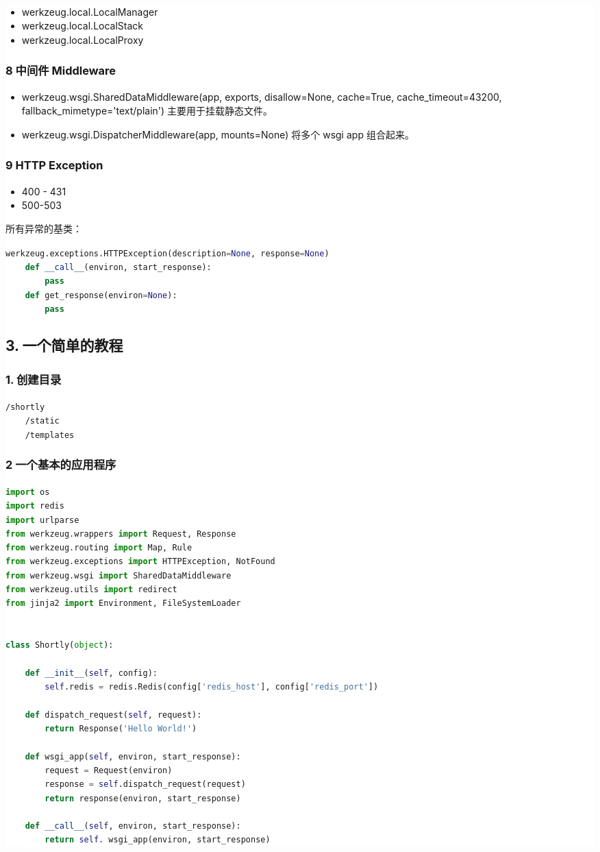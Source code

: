 + werkzeug.local.LocalManager
+ werkzeug.local.LocalStack
+ werkzeug.local.LocalProxy

### 8 中间件 Middleware

+ werkzeug.wsgi.SharedDataMiddleware(app, exports, disallow=None, cache=True, cache_timeout=43200, fallback_mimetype='text/plain')
主要用于挂载静态文件。

+ werkzeug.wsgi.DispatcherMiddleware(app, mounts=None)
将多个 wsgi app 组合起来。

### 9 HTTP Exception
+ 400 - 431
+ 500-503

所有异常的基类：

```python
werkzeug.exceptions.HTTPException(description=None, response=None)
    def __call__(environ, start_response):
        pass
    def get_response(environ=None):
        pass
```

## 3. 一个简单的教程

### 1. 创建目录

```
/shortly
    /static
    /templates
```

### 2 一个基本的应用程序

```python
import os
import redis
import urlparse
from werkzeug.wrappers import Request, Response
from werkzeug.routing import Map, Rule
from werkzeug.exceptions import HTTPException, NotFound
from werkzeug.wsgi import SharedDataMiddleware
from werkzeug.utils import redirect
from jinja2 import Environment, FileSystemLoader


class Shortly(object):

    def __init__(self, config):
        self.redis = redis.Redis(config['redis_host'], config['redis_port'])

    def dispatch_request(self, request):
        return Response('Hello World!')

    def wsgi_app(self, environ, start_response):
        request = Request(environ)
        response = self.dispatch_request(request)
        return response(environ, start_response)

    def __call__(self, environ, start_response):
        return self. wsgi_app(environ, start_response)
```
